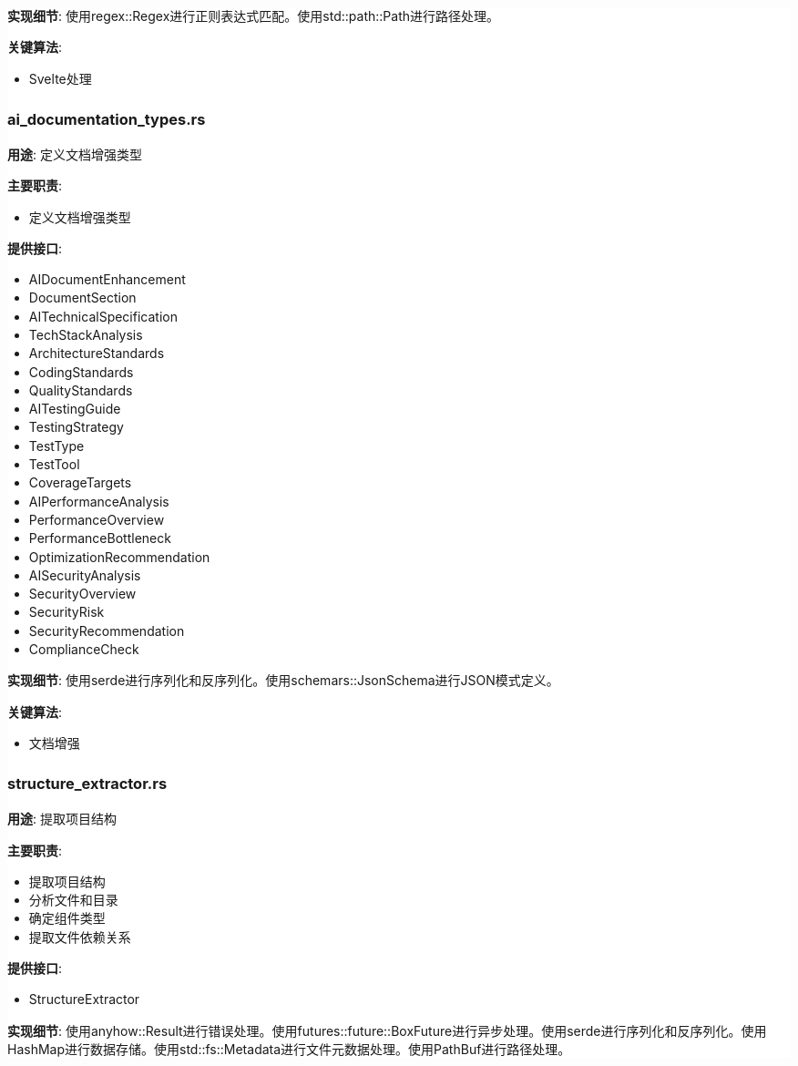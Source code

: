 **实现细节**:
使用regex::Regex进行正则表达式匹配。使用std::path::Path进行路径处理。

**关键算法**:
- Svelte处理

### ai_documentation_types.rs
**用途**: 定义文档增强类型

**主要职责**:
- 定义文档增强类型

**提供接口**:
- AIDocumentEnhancement
- DocumentSection
- AITechnicalSpecification
- TechStackAnalysis
- ArchitectureStandards
- CodingStandards
- QualityStandards
- AITestingGuide
- TestingStrategy
- TestType
- TestTool
- CoverageTargets
- AIPerformanceAnalysis
- PerformanceOverview
- PerformanceBottleneck
- OptimizationRecommendation
- AISecurityAnalysis
- SecurityOverview
- SecurityRisk
- SecurityRecommendation
- ComplianceCheck

**实现细节**:
使用serde进行序列化和反序列化。使用schemars::JsonSchema进行JSON模式定义。

**关键算法**:
- 文档增强

### structure_extractor.rs
**用途**: 提取项目结构

**主要职责**:
- 提取项目结构
- 分析文件和目录
- 确定组件类型
- 提取文件依赖关系

**提供接口**:
- StructureExtractor

**实现细节**:
使用anyhow::Result进行错误处理。使用futures::future::BoxFuture进行异步处理。使用serde进行序列化和反序列化。使用HashMap进行数据存储。使用std::fs::Metadata进行文件元数据处理。使用PathBuf进行路径处理。
